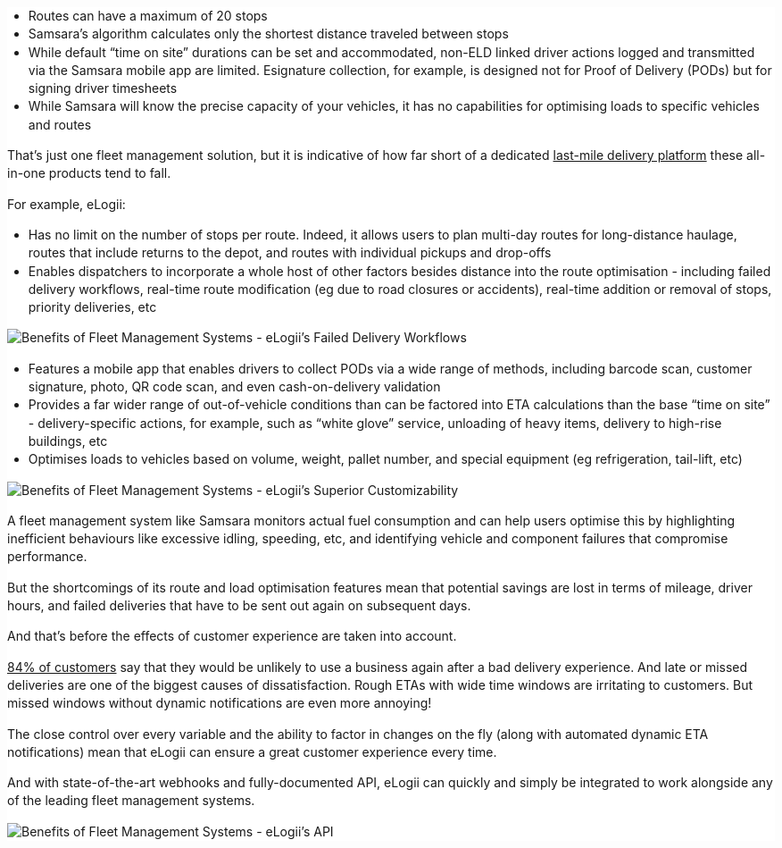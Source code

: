 * Routes can have a maximum of 20 stops
* Samsara’s algorithm calculates only the shortest distance traveled between stops
* While default “time on site” durations can be set and accommodated, non-ELD linked driver actions logged and transmitted via the Samsara mobile app are limited. Esignature collection, for example, is designed not for Proof of Delivery (PODs) but for signing driver timesheets
* While Samsara will know the precise capacity of your vehicles, it has no capabilities for optimising loads to specific vehicles and routes

That’s just one fleet management solution, but it is indicative of how far short of a dedicated [last-mile delivery platform](https://elogii.com/blog/last-mile-delivery-software/) these all-in-one products tend to fall.

For example, eLogii:

* Has no limit on the number of stops per route. Indeed, it allows users to plan multi-day routes for long-distance haulage, routes that include returns to the depot, and routes with individual pickups and drop-offs
* Enables dispatchers to incorporate a whole host of other factors besides distance into the route optimisation - including failed delivery workflows, real-time route modification (eg due to road closures or accidents), real-time addition or removal of stops, priority deliveries, etc

![Benefits of Fleet Management Systems - eLogii’s Failed Delivery Workflows](/blog/uploads/benefits-of-fleet-management-systems-elogii-s-failed-delivery-workflows.jpg "Benefits of Fleet Management Systems - eLogii’s Failed Delivery Workflows")

* Features a mobile app that enables drivers to collect PODs via a wide range of methods, including barcode scan, customer signature, photo, QR code scan, and even cash-on-delivery validation
* Provides a far wider range of out-of-vehicle conditions than can be factored into ETA calculations than the base “time on site” - delivery-specific actions, for example, such as “white glove” service, unloading of heavy items, delivery to high-rise buildings, etc
* Optimises loads to vehicles based on volume, weight, pallet number, and special equipment (eg refrigeration, tail-lift, etc)

![Benefits of Fleet Management Systems - eLogii’s Superior Customizability](/blog/uploads/benefits-of-fleet-management-systems-elogii-s-superior-customizability.png "Benefits of Fleet Management Systems - eLogii’s Superior Customizability")

A fleet management system like Samsara monitors actual fuel consumption and can help users optimise this by highlighting inefficient behaviours like excessive idling, speeding, etc, and identifying vehicle and component failures that compromise performance.

But the shortcomings of its route and load optimisation features mean that potential savings are lost in terms of mileage, driver hours, and failed deliveries that have to be sent out again on subsequent days.

And that’s before the effects of customer experience are taken into account.

[84% of customers](https://www.getconvey.com/press-d-last-mile-delivery-save-retail/) say that they would be unlikely to use a business again after a bad delivery experience. And late or missed deliveries are one of the biggest causes of dissatisfaction. Rough ETAs with wide time windows are irritating to customers. But missed windows without dynamic notifications are even more annoying!

The close control over every variable and the ability to factor in changes on the fly (along with automated dynamic ETA notifications) mean that eLogii can ensure a great customer experience every time.

And with state-of-the-art webhooks and fully-documented API, eLogii can quickly and simply be integrated to work alongside any of the leading fleet management systems.

![Benefits of Fleet Management Systems - eLogii’s API](/blog/uploads/benefits-of-fleet-management-systems-elogii-s-api.png "Benefits of Fleet Management Systems - eLogii’s API")

